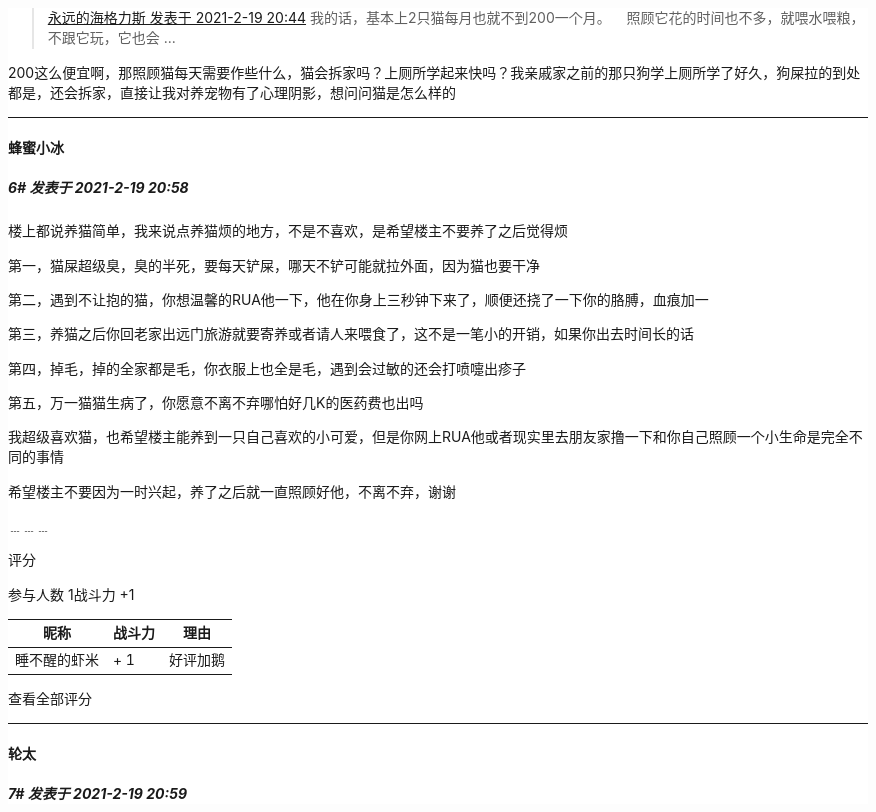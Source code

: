 

<blockquote><a href="httphttps://bbs.saraba1st.com/2b/forum.php?mod=redirect&amp;goto=findpost&amp;pid=50380825&amp;ptid=1988640" target="_blank">永远的海格力斯 发表于 2021-2-19 20:44</a>
我的话，基本上2只猫每月也就不到200一个月。
   照顾它花的时间也不多，就喂水喂粮，不跟它玩，它也会 ...</blockquote>
200这么便宜啊，那照顾猫每天需要作些什么，猫会拆家吗？上厕所学起来快吗？我亲戚家之前的那只狗学上厕所学了好久，狗屎拉的到处都是，还会拆家，直接让我对养宠物有了心理阴影，想问问猫是怎么样的







*****

####  蜂蜜小冰  
##### 6#       发表于 2021-2-19 20:58




楼上都说养猫简单，我来说点养猫烦的地方，不是不喜欢，是希望楼主不要养了之后觉得烦

第一，猫屎超级臭，臭的半死，要每天铲屎，哪天不铲可能就拉外面，因为猫也要干净

第二，遇到不让抱的猫，你想温馨的RUA他一下，他在你身上三秒钟下来了，顺便还挠了一下你的胳膊，血痕加一

第三，养猫之后你回老家出远门旅游就要寄养或者请人来喂食了，这不是一笔小的开销，如果你出去时间长的话

第四，掉毛，掉的全家都是毛，你衣服上也全是毛，遇到会过敏的还会打喷嚏出疹子

第五，万一猫猫生病了，你愿意不离不弃哪怕好几K的医药费也出吗


我超级喜欢猫，也希望楼主能养到一只自己喜欢的小可爱，但是你网上RUA他或者现实里去朋友家撸一下和你自己照顾一个小生命是完全不同的事情

希望楼主不要因为一时兴起，养了之后就一直照顾好他，不离不弃，谢谢



﹍﹍﹍

评分





 参与人数 1战斗力 +1

|昵称|战斗力|理由|
|----|---|---|
| 睡不醒的虾米| + 1|好评加鹅|



查看全部评分






*****

####  轮太  
##### 7#       发表于 2021-2-19 20:59
